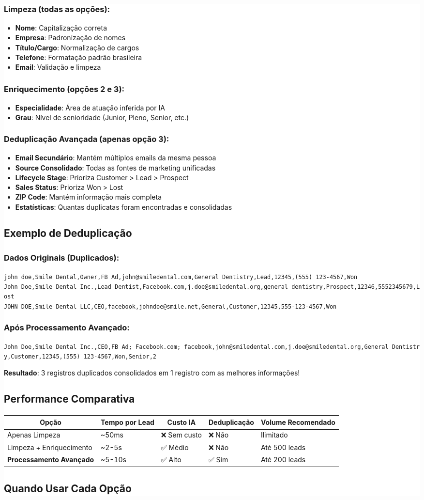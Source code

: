 ### Limpeza (todas as opções):
- **Nome**: Capitalização correta
- **Empresa**: Padronização de nomes
- **Título/Cargo**: Normalização de cargos
- **Telefone**: Formatação padrão brasileira
- **Email**: Validação e limpeza

### Enriquecimento (opções 2 e 3):
- **Especialidade**: Área de atuação inferida por IA
- **Grau**: Nível de senioridade (Junior, Pleno, Senior, etc.)

### Deduplicação Avançada (apenas opção 3):
- **Email Secundário**: Mantém múltiplos emails da mesma pessoa
- **Source Consolidado**: Todas as fontes de marketing unificadas
- **Lifecycle Stage**: Prioriza Customer > Lead > Prospect
- **Sales Status**: Prioriza Won > Lost
- **ZIP Code**: Mantém informação mais completa
- **Estatísticas**: Quantas duplicatas foram encontradas e consolidadas

## Exemplo de Deduplicação

### Dados Originais (Duplicados):
```csv
john doe,Smile Dental,Owner,FB Ad,john@smiledental.com,General Dentistry,Lead,12345,(555) 123-4567,Won
John Doe,Smile Dental Inc.,Lead Dentist,Facebook.com,j.doe@smiledental.org,general dentistry,Prospect,12346,5552345679,Lost
JOHN DOE,Smile Dental LLC,CEO,facebook,johndoe@smile.net,General,Customer,12345,555-123-4567,Won
```

### Após Processamento Avançado:
```csv
John Doe,Smile Dental Inc.,CEO,FB Ad; Facebook.com; facebook,john@smiledental.com,j.doe@smiledental.org,General Dentistry,Customer,12345,(555) 123-4567,Won,Senior,2
```

**Resultado**: 3 registros duplicados consolidados em 1 registro com as melhores informações!

## Performance Comparativa

| Opção | Tempo por Lead | Custo IA | Deduplicação | Volume Recomendado |
|-------|----------------|----------|--------------|-------------------|
| Apenas Limpeza | ~50ms | ❌ Sem custo | ❌ Não | Ilimitado |
| Limpeza + Enriquecimento | ~2-5s | ✅ Médio | ❌ Não | Até 500 leads |
| **Processamento Avançado** | ~5-10s | ✅ Alto | ✅ Sim | Até 200 leads |

## Quando Usar Cada Opção
